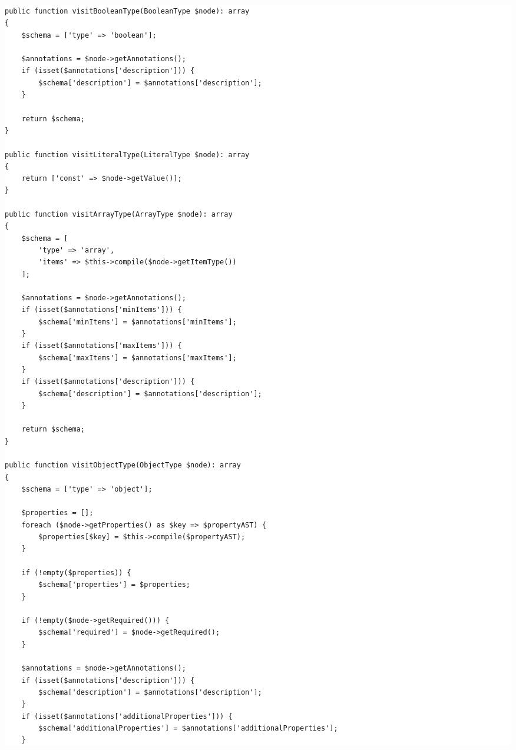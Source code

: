     public function visitBooleanType(BooleanType $node): array
    {
        $schema = ['type' => 'boolean'];
        
        $annotations = $node->getAnnotations();
        if (isset($annotations['description'])) {
            $schema['description'] = $annotations['description'];
        }

        return $schema;
    }

    public function visitLiteralType(LiteralType $node): array
    {
        return ['const' => $node->getValue()];
    }

    public function visitArrayType(ArrayType $node): array
    {
        $schema = [
            'type' => 'array',
            'items' => $this->compile($node->getItemType())
        ];
        
        $annotations = $node->getAnnotations();
        if (isset($annotations['minItems'])) {
            $schema['minItems'] = $annotations['minItems'];
        }
        if (isset($annotations['maxItems'])) {
            $schema['maxItems'] = $annotations['maxItems'];
        }
        if (isset($annotations['description'])) {
            $schema['description'] = $annotations['description'];
        }

        return $schema;
    }

    public function visitObjectType(ObjectType $node): array
    {
        $schema = ['type' => 'object'];
        
        $properties = [];
        foreach ($node->getProperties() as $key => $propertyAST) {
            $properties[$key] = $this->compile($propertyAST);
        }
        
        if (!empty($properties)) {
            $schema['properties'] = $properties;
        }
        
        if (!empty($node->getRequired())) {
            $schema['required'] = $node->getRequired();
        }
        
        $annotations = $node->getAnnotations();
        if (isset($annotations['description'])) {
            $schema['description'] = $annotations['description'];
        }
        if (isset($annotations['additionalProperties'])) {
            $schema['additionalProperties'] = $annotations['additionalProperties'];
        }
